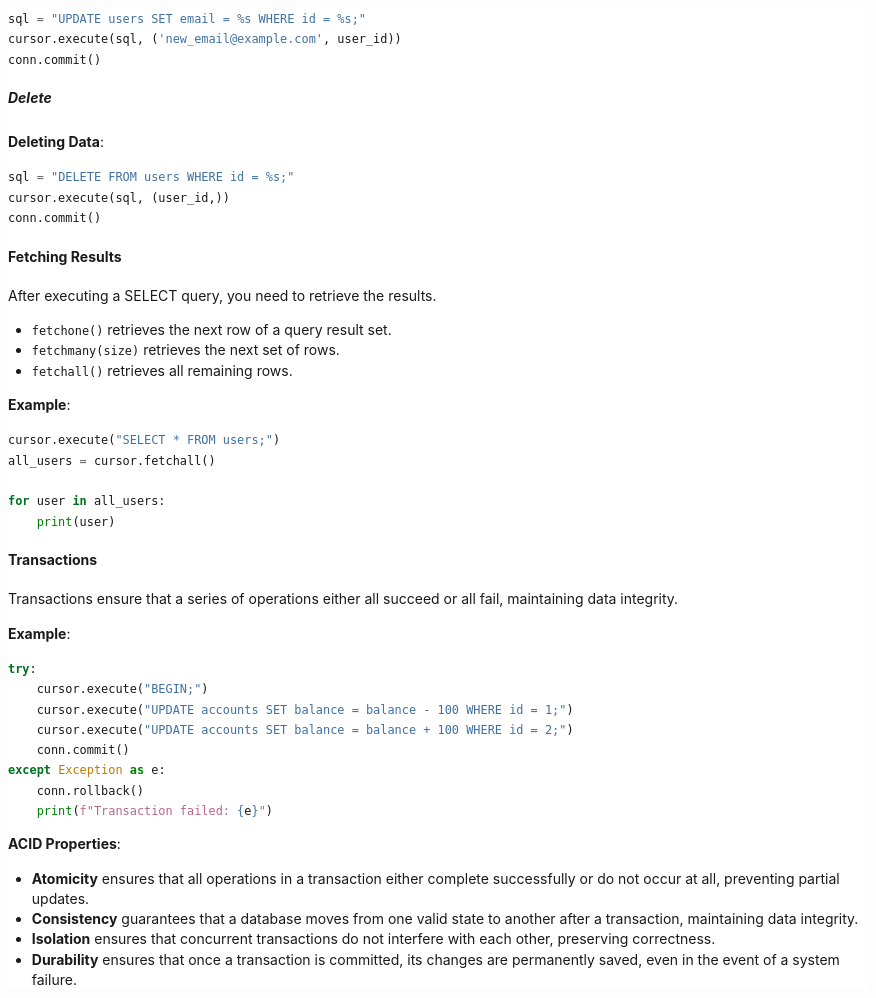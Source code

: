 ```python
sql = "UPDATE users SET email = %s WHERE id = %s;"
cursor.execute(sql, ('new_email@example.com', user_id))
conn.commit()
```

##### Delete

**Deleting Data**:

```python
sql = "DELETE FROM users WHERE id = %s;"
cursor.execute(sql, (user_id,))
conn.commit()
```

#### Fetching Results

After executing a SELECT query, you need to retrieve the results.

- `fetchone()` retrieves the next row of a query result set.
- `fetchmany(size)` retrieves the next set of rows.
- `fetchall()` retrieves all remaining rows.

**Example**:

```python
cursor.execute("SELECT * FROM users;")
all_users = cursor.fetchall()

for user in all_users:
    print(user)
```

#### Transactions

Transactions ensure that a series of operations either all succeed or all fail, maintaining data integrity.

**Example**:

```python
try:
    cursor.execute("BEGIN;")
    cursor.execute("UPDATE accounts SET balance = balance - 100 WHERE id = 1;")
    cursor.execute("UPDATE accounts SET balance = balance + 100 WHERE id = 2;")
    conn.commit()
except Exception as e:
    conn.rollback()
    print(f"Transaction failed: {e}")
```

**ACID Properties**:

- **Atomicity** ensures that all operations in a transaction either complete successfully or do not occur at all, preventing partial updates.  
- **Consistency** guarantees that a database moves from one valid state to another after a transaction, maintaining data integrity.  
- **Isolation** ensures that concurrent transactions do not interfere with each other, preserving correctness.  
- **Durability** ensures that once a transaction is committed, its changes are permanently saved, even in the event of a system failure.  
